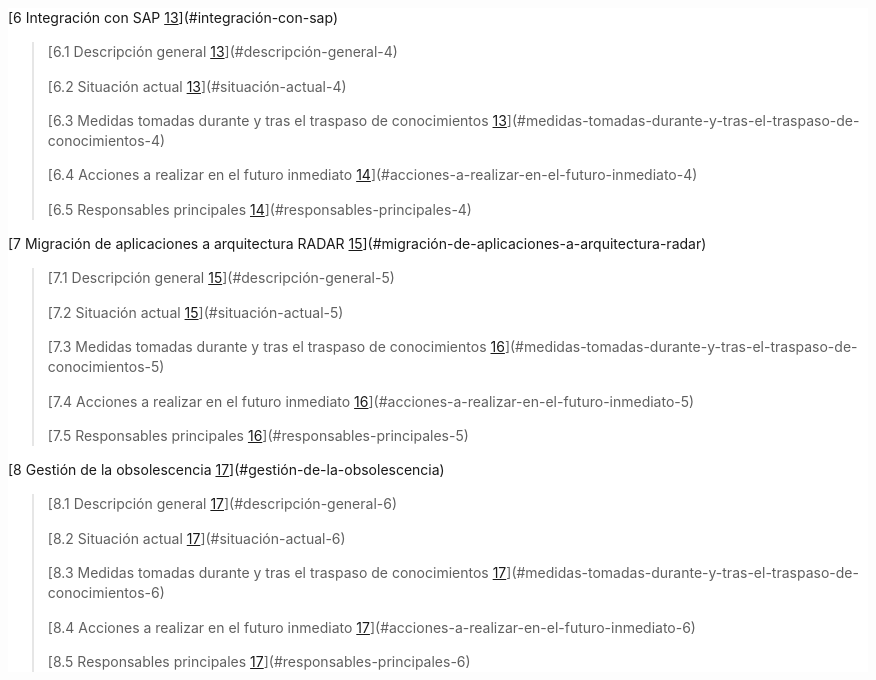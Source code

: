 [6 Integración con SAP [13](#integración-con-sap)](#integración-con-sap)

> [6.1 Descripción general
> [13](#descripción-general-4)](#descripción-general-4)
>
> [6.2 Situación actual [13](#situación-actual-4)](#situación-actual-4)
>
> [6.3 Medidas tomadas durante y tras el traspaso de conocimientos
> [13](#medidas-tomadas-durante-y-tras-el-traspaso-de-conocimientos-4)](#medidas-tomadas-durante-y-tras-el-traspaso-de-conocimientos-4)
>
> [6.4 Acciones a realizar en el futuro inmediato
> [14](#acciones-a-realizar-en-el-futuro-inmediato-4)](#acciones-a-realizar-en-el-futuro-inmediato-4)
>
> [6.5 Responsables principales
> [14](#responsables-principales-4)](#responsables-principales-4)

[7 Migración de aplicaciones a arquitectura RADAR
[15](#migración-de-aplicaciones-a-arquitectura-radar)](#migración-de-aplicaciones-a-arquitectura-radar)

> [7.1 Descripción general
> [15](#descripción-general-5)](#descripción-general-5)
>
> [7.2 Situación actual [15](#situación-actual-5)](#situación-actual-5)
>
> [7.3 Medidas tomadas durante y tras el traspaso de conocimientos
> [16](#medidas-tomadas-durante-y-tras-el-traspaso-de-conocimientos-5)](#medidas-tomadas-durante-y-tras-el-traspaso-de-conocimientos-5)
>
> [7.4 Acciones a realizar en el futuro inmediato
> [16](#acciones-a-realizar-en-el-futuro-inmediato-5)](#acciones-a-realizar-en-el-futuro-inmediato-5)
>
> [7.5 Responsables principales
> [16](#responsables-principales-5)](#responsables-principales-5)

[8 Gestión de la obsolescencia
[17](#gestión-de-la-obsolescencia)](#gestión-de-la-obsolescencia)

> [8.1 Descripción general
> [17](#descripción-general-6)](#descripción-general-6)
>
> [8.2 Situación actual [17](#situación-actual-6)](#situación-actual-6)
>
> [8.3 Medidas tomadas durante y tras el traspaso de conocimientos
> [17](#medidas-tomadas-durante-y-tras-el-traspaso-de-conocimientos-6)](#medidas-tomadas-durante-y-tras-el-traspaso-de-conocimientos-6)
>
> [8.4 Acciones a realizar en el futuro inmediato
> [17](#acciones-a-realizar-en-el-futuro-inmediato-6)](#acciones-a-realizar-en-el-futuro-inmediato-6)
>
> [8.5 Responsables principales
> [17](#responsables-principales-6)](#responsables-principales-6)

